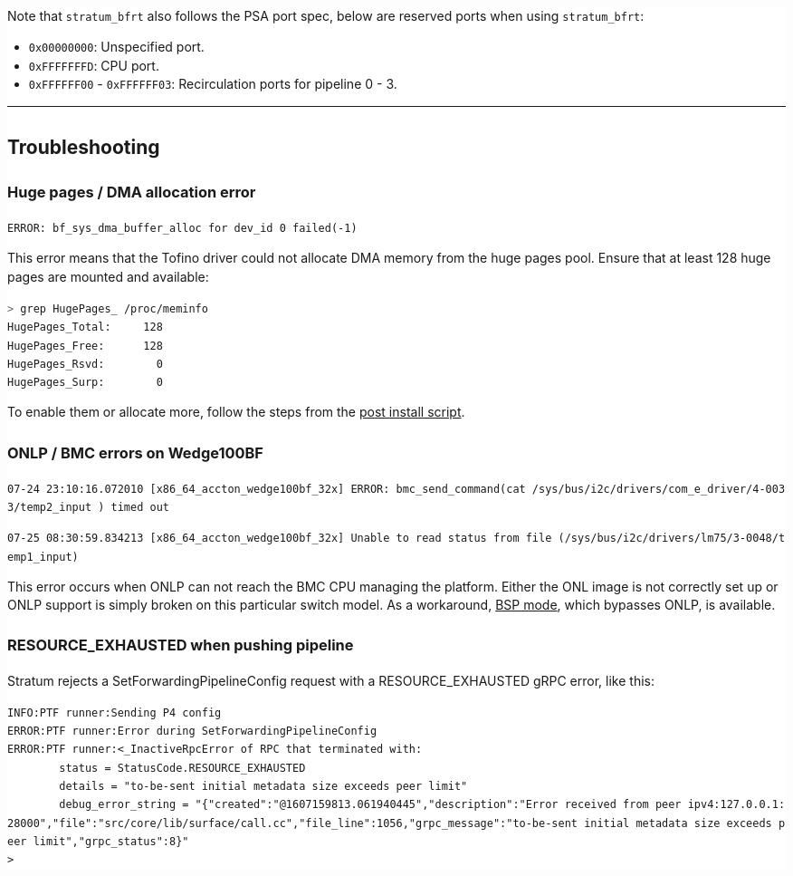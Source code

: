 Note that `stratum_bfrt` also follows the PSA port spec, below are reserved ports
when using `stratum_bfrt`:

- `0x00000000`: Unspecified port.
- `0xFFFFFFFD`: CPU port.
- `0xFFFFFF00` - `0xFFFFFF03`: Recirculation ports for pipeline 0 - 3.

-----

## Troubleshooting

### Huge pages / DMA allocation error

`ERROR: bf_sys_dma_buffer_alloc for dev_id 0 failed(-1)`

This error means that the Tofino driver could not allocate DMA memory from the
huge pages pool. Ensure that at least 128 huge pages are mounted and available:

```bash
> grep HugePages_ /proc/meminfo
HugePages_Total:     128
HugePages_Free:      128
HugePages_Rsvd:        0
HugePages_Surp:        0
```

To enable them or allocate more, follow the steps from the [post install script](deb/postinst).

### ONLP / BMC errors on Wedge100BF

`07-24 23:10:16.072010 [x86_64_accton_wedge100bf_32x] ERROR: bmc_send_command(cat /sys/bus/i2c/drivers/com_e_driver/4-0033/temp2_input
) timed out`

`07-25 08:30:59.834213 [x86_64_accton_wedge100bf_32x] Unable to read status from file (/sys/bus/i2c/drivers/lm75/3-0048/temp1_input)`

This error occurs when ONLP can not reach the BMC CPU managing the platform.
Either the ONL image is not correctly set up or ONLP support is simply broken on
this particular switch model. As a workaround, [BSP mode](#Running-with-BSP-or-on-Tofino-model),
which bypasses ONLP, is available.

### RESOURCE_EXHAUSTED when pushing pipeline

Stratum rejects a SetForwardingPipelineConfig request with a RESOURCE_EXHAUSTED
gRPC error, like this:

```
INFO:PTF runner:Sending P4 config
ERROR:PTF runner:Error during SetForwardingPipelineConfig
ERROR:PTF runner:<_InactiveRpcError of RPC that terminated with:
        status = StatusCode.RESOURCE_EXHAUSTED
        details = "to-be-sent initial metadata size exceeds peer limit"
        debug_error_string = "{"created":"@1607159813.061940445","description":"Error received from peer ipv4:127.0.0.1:28000","file":"src/core/lib/surface/call.cc","file_line":1056,"grpc_message":"to-be-sent initial metadata size exceeds peer limit","grpc_status":8}"
>
```
